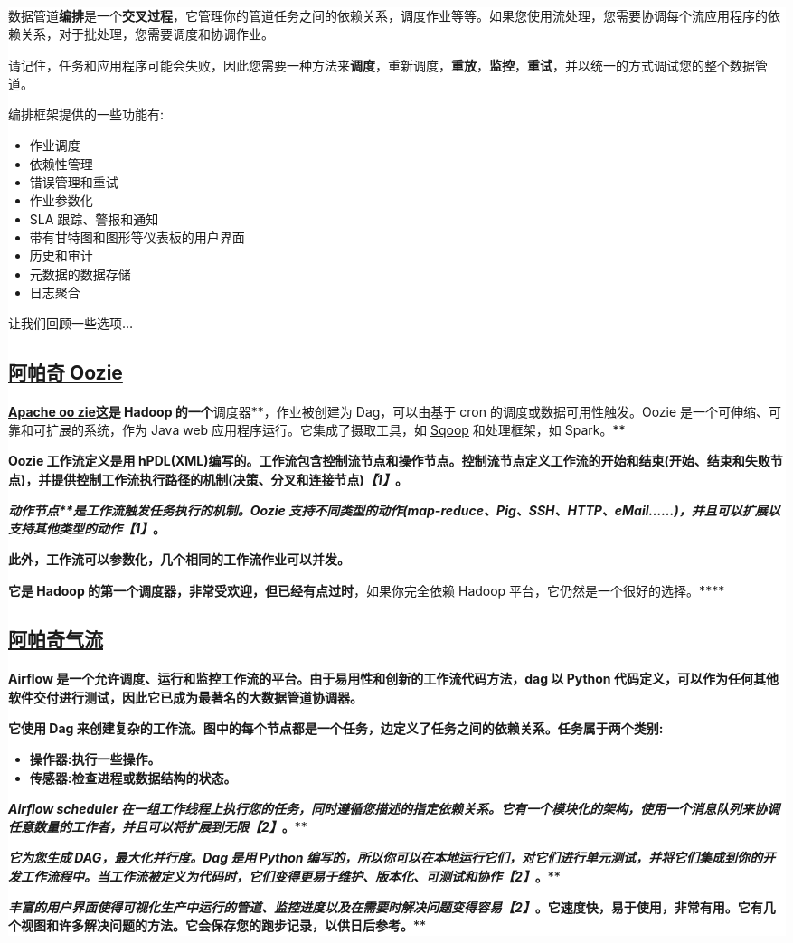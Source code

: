 数据管道**编排**是一个**交叉过程**，它管理你的管道任务之间的依赖关系，调度作业等等。如果您使用流处理，您需要协调每个流应用程序的依赖关系，对于批处理，您需要调度和协调作业。

请记住，任务和应用程序可能会失败，因此您需要一种方法来**调度**，重新调度，**重放**，**监控**，**重试**，并以统一的方式调试您的整个数据管道。

编排框架提供的一些功能有:

*   作业调度
*   依赖性管理
*   错误管理和重试
*   作业参数化
*   SLA 跟踪、警报和通知
*   带有甘特图和图形等仪表板的用户界面
*   历史和审计
*   元数据的数据存储
*   日志聚合

让我们回顾一些选项…

## [**阿帕奇 Oozie**](https://oozie.apache.org/)

[**Apache oo zie**](https://oozie.apache.org/)**这是 Hadoop 的一个**调度器**，作业被创建为 Dag，可以由基于 cron 的调度或数据可用性触发。Oozie 是一个可伸缩、可靠和可扩展的系统，作为 Java web 应用程序运行。它集成了摄取工具，如 [Sqoop](https://sqoop.apache.org/) 和处理框架，如 Spark。**

**Oozie 工作流定义是用 hPDL(XML)编写的。工作流包含控制流节点和操作节点。**控制流节点**定义工作流的开始和结束(开始、结束和失败节点)，并提供控制工作流执行路径的机制(决策、分叉和连接节点)*【1】*。**

****动作节点**是工作流触发任务执行的机制。Oozie 支持不同类型的动作(map-reduce、Pig、SSH、HTTP、eMail……)，并且可以扩展以支持其他类型的动作*【1】*。**

**此外，工作流可以参数化，几个相同的工作流作业可以并发。**

**它是 Hadoop 的第一个调度器，非常受欢迎，但已经有点过时**，如果你完全依赖 Hadoop 平台，它仍然是一个很好的选择。****

## ****[**阿帕奇气流**](https://airflow.apache.org/)****

****Airflow 是一个允许**调度、运行和监控工作流**的平台。由于易用性和创新的工作流代码方法，dag 以 Python 代码定义，可以作为任何其他软件交付进行测试，因此它已成为最著名的大数据管道协调器。****

****它使用 Dag 来创建复杂的工作流。图中的每个节点都是一个任务，边定义了任务之间的依赖关系。任务属于两个**类别**:****

*   ******操作器**:执行一些操作。****
*   ******传感器**:检查进程或数据结构的状态。****

****Airflow scheduler 在一组工作线程上执行您的任务，同时遵循您描述的指定依赖关系。它有一个模块化的架构，使用一个消息队列来协调任意数量的工作者，并且可以**将**扩展到无限*【2】*。****

****它为您生成 DAG，最大化**并行度**。Dag 是用 **Python** 编写的，所以你可以在本地运行它们，对它们进行单元测试，并将它们集成到你的开发工作流程中。当工作流被定义为代码时，它们变得更易于维护、版本化、可测试和协作*【2】*。****

****丰富的用户界面使得可视化生产中运行的管道、监控进度以及在需要时解决问题变得容易*【2】*。它速度快，易于使用，非常有用。它有几个视图和许多解决问题的方法。它会保存您的跑步记录，以供日后参考。****
